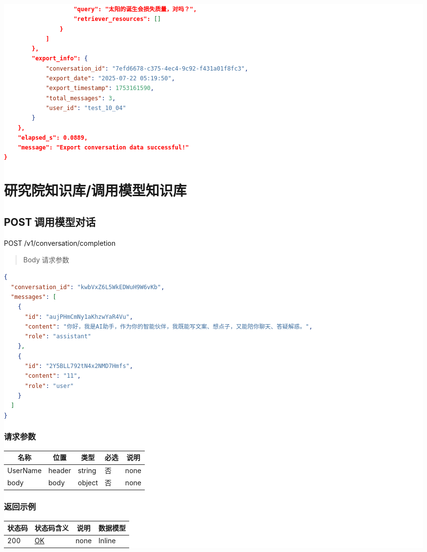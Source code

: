 ```json
					"query": "太阳的诞生会损失质量，对吗？",
					"retriever_resources": []
				}
			]
		},
		"export_info": {
			"conversation_id": "7efd6678-c375-4ec4-9c92-f431a01f8fc3",
			"export_date": "2025-07-22 05:19:50",
			"export_timestamp": 1753161590,
			"total_messages": 3,
			"user_id": "test_10_04"
		}
	},
	"elapsed_s": 0.0889,
	"message": "Export conversation data successful!"
}
```



# 研究院知识库/调用模型知识库

## POST 调用模型对话

POST /v1/conversation/completion

> Body 请求参数

```json
{
  "conversation_id": "kwbVxZ6L5WkEDWuH9W6vKb",
  "messages": [
    {
      "id": "aujPHmCmNy1aKhzwYaR4Vu",
      "content": "你好，我是AI助手，作为你的智能伙伴，我既能写文案、想点子，又能陪你聊天、答疑解惑。",
      "role": "assistant"
    },
    {
      "id": "2Y5BLL792tN4x2NMD7Hmfs",
      "content": "11",
      "role": "user"
    }
  ]
}
```

### 请求参数
|名称|位置|类型|必选|说明|
|---|---|---|---|---|
|UserName|header|string| 否 |none|
|body|body|object| 否 |none|

### 返回示例
|状态码|状态码含义|说明|数据模型|
|---|---|---|---|
|200|[OK](https://tools.ietf.org/html/rfc7231#section-6.3.1)|none|Inline|
